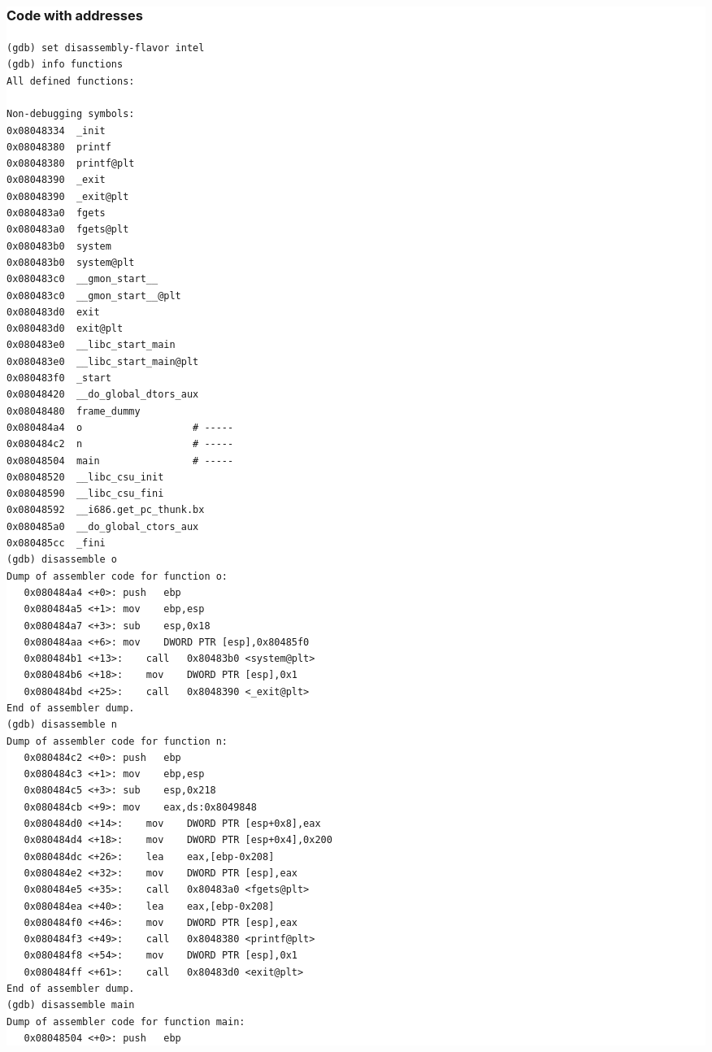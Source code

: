 ### Code with addresses
```assembly
(gdb) set disassembly-flavor intel 
(gdb) info functions 
All defined functions:

Non-debugging symbols:
0x08048334  _init
0x08048380  printf
0x08048380  printf@plt
0x08048390  _exit
0x08048390  _exit@plt
0x080483a0  fgets
0x080483a0  fgets@plt
0x080483b0  system
0x080483b0  system@plt
0x080483c0  __gmon_start__
0x080483c0  __gmon_start__@plt
0x080483d0  exit
0x080483d0  exit@plt
0x080483e0  __libc_start_main
0x080483e0  __libc_start_main@plt
0x080483f0  _start
0x08048420  __do_global_dtors_aux
0x08048480  frame_dummy
0x080484a4  o                   # -----
0x080484c2  n                   # -----
0x08048504  main                # -----
0x08048520  __libc_csu_init
0x08048590  __libc_csu_fini
0x08048592  __i686.get_pc_thunk.bx
0x080485a0  __do_global_ctors_aux
0x080485cc  _fini
(gdb) disassemble o
Dump of assembler code for function o:
   0x080484a4 <+0>:	push   ebp
   0x080484a5 <+1>:	mov    ebp,esp
   0x080484a7 <+3>:	sub    esp,0x18
   0x080484aa <+6>:	mov    DWORD PTR [esp],0x80485f0
   0x080484b1 <+13>:	call   0x80483b0 <system@plt>
   0x080484b6 <+18>:	mov    DWORD PTR [esp],0x1
   0x080484bd <+25>:	call   0x8048390 <_exit@plt>
End of assembler dump.
(gdb) disassemble n
Dump of assembler code for function n:
   0x080484c2 <+0>:	push   ebp
   0x080484c3 <+1>:	mov    ebp,esp
   0x080484c5 <+3>:	sub    esp,0x218
   0x080484cb <+9>:	mov    eax,ds:0x8049848
   0x080484d0 <+14>:	mov    DWORD PTR [esp+0x8],eax
   0x080484d4 <+18>:	mov    DWORD PTR [esp+0x4],0x200
   0x080484dc <+26>:	lea    eax,[ebp-0x208]
   0x080484e2 <+32>:	mov    DWORD PTR [esp],eax
   0x080484e5 <+35>:	call   0x80483a0 <fgets@plt>
   0x080484ea <+40>:	lea    eax,[ebp-0x208]
   0x080484f0 <+46>:	mov    DWORD PTR [esp],eax
   0x080484f3 <+49>:	call   0x8048380 <printf@plt>
   0x080484f8 <+54>:	mov    DWORD PTR [esp],0x1
   0x080484ff <+61>:	call   0x80483d0 <exit@plt>
End of assembler dump.
(gdb) disassemble main
Dump of assembler code for function main:
   0x08048504 <+0>:	push   ebp
```